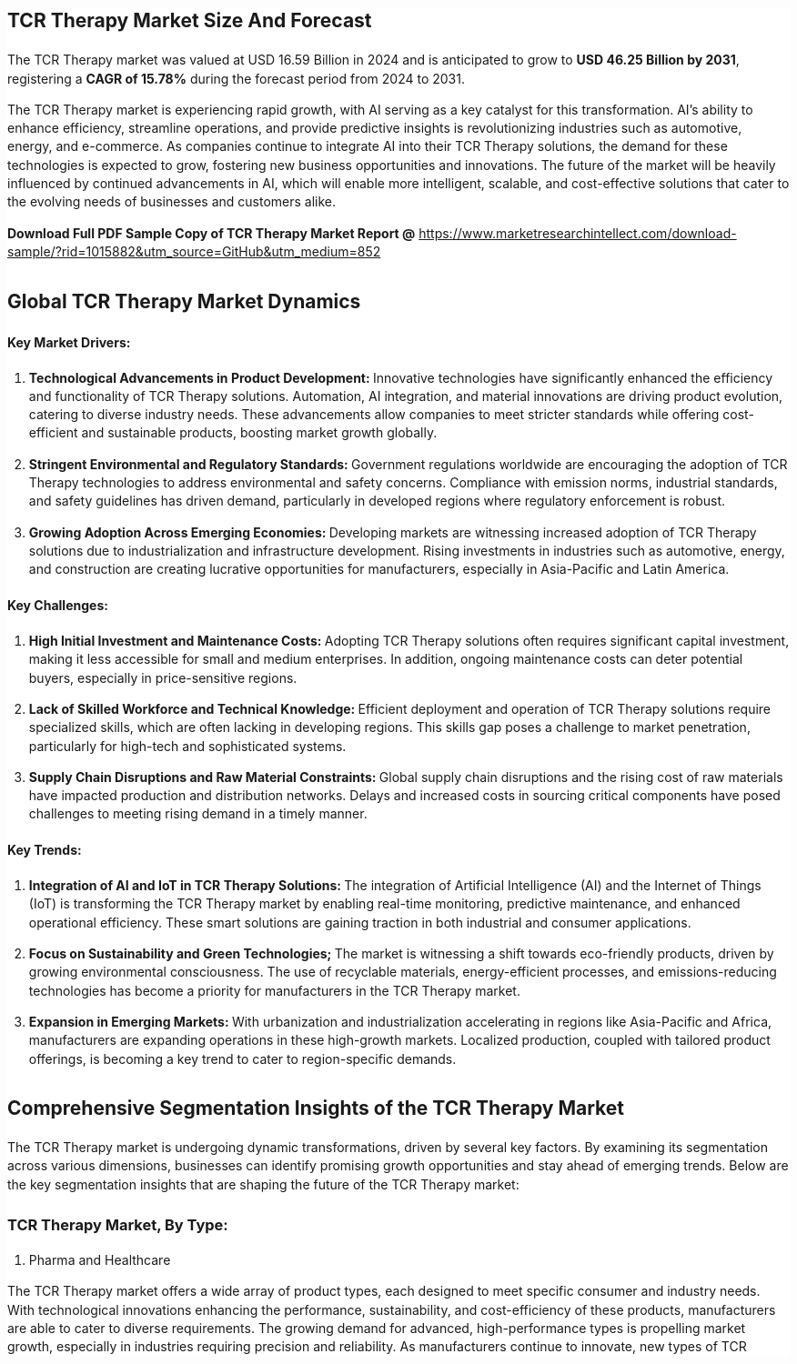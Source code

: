 <h2>TCR Therapy Market Size And Forecast</h2><p>The TCR Therapy market was valued at USD 16.59 Billion in 2024 and is anticipated to grow to <strong>USD 46.25 Billion by 2031</strong>, registering a <strong>CAGR of 15.78%</strong> during the forecast period from 2024 to 2031.</p><p>The TCR Therapy market is experiencing rapid growth, with AI serving as a key catalyst for this transformation. AI’s ability to enhance efficiency, streamline operations, and provide predictive insights is revolutionizing industries such as automotive, energy, and e-commerce. As companies continue to integrate AI into their TCR Therapy solutions, the demand for these technologies is expected to grow, fostering new business opportunities and innovations. The future of the market will be heavily influenced by continued advancements in AI, which will enable more intelligent, scalable, and cost-effective solutions that cater to the evolving needs of businesses and customers alike.</p><p><strong>Download Full PDF Sample Copy of TCR Therapy Market Report @</strong>&nbsp;<a href="https://www.marketresearchintellect.com/download-sample/?rid=1015882&amp;utm_source=GitHub&amp;utm_medium=852">https://www.marketresearchintellect.com/download-sample/?rid=1015882&amp;utm_source=GitHub&amp;utm_medium=852</a></p><h2>Global TCR Therapy Market Dynamics</h2><h4><strong>Key Market Drivers:</strong></h4><ol><li><p><strong>Technological Advancements in Product Development:&nbsp;</strong>Innovative technologies have significantly enhanced the efficiency and functionality of TCR Therapy solutions. Automation, AI integration, and material innovations are driving product evolution, catering to diverse industry needs. These advancements allow companies to meet stricter standards while offering cost-efficient and sustainable products, boosting market growth globally.</p></li><li><p><strong>Stringent Environmental and Regulatory Standards:&nbsp;</strong>Government regulations worldwide are encouraging the adoption of TCR Therapy technologies to address environmental and safety concerns. Compliance with emission norms, industrial standards, and safety guidelines has driven demand, particularly in developed regions where regulatory enforcement is robust.</p></li><li><p><strong>Growing Adoption Across Emerging Economies:&nbsp;</strong>Developing markets are witnessing increased adoption of TCR Therapy solutions due to industrialization and infrastructure development. Rising investments in industries such as automotive, energy, and construction are creating lucrative opportunities for manufacturers, especially in Asia-Pacific and Latin America.</p></li></ol><h4><strong>Key Challenges:</strong></h4><ol><li><p><strong>High Initial Investment and Maintenance Costs:&nbsp;</strong>Adopting TCR Therapy solutions often requires significant capital investment, making it less accessible for small and medium enterprises. In addition, ongoing maintenance costs can deter potential buyers, especially in price-sensitive regions.</p></li><li><p><strong>Lack of Skilled Workforce and Technical Knowledge:&nbsp;</strong>Efficient deployment and operation of TCR Therapy solutions require specialized skills, which are often lacking in developing regions. This skills gap poses a challenge to market penetration, particularly for high-tech and sophisticated systems.</p></li><li><p><strong>Supply Chain Disruptions and Raw Material Constraints:&nbsp;</strong>Global supply chain disruptions and the rising cost of raw materials have impacted production and distribution networks. Delays and increased costs in sourcing critical components have posed challenges to meeting rising demand in a timely manner.</p></li></ol><h4><strong>Key Trends:</strong></h4><ol><li><p><strong>Integration of AI and IoT in TCR Therapy Solutions:&nbsp;</strong>The integration of Artificial Intelligence (AI) and the Internet of Things (IoT) is transforming the TCR Therapy market by enabling real-time monitoring, predictive maintenance, and enhanced operational efficiency. These smart solutions are gaining traction in both industrial and consumer applications.</p></li><li><p><strong>Focus on Sustainability and Green Technologies;&nbsp;</strong>The market is witnessing a shift towards eco-friendly products, driven by growing environmental consciousness. The use of recyclable materials, energy-efficient processes, and emissions-reducing technologies has become a priority for manufacturers in the TCR Therapy market.</p></li><li><p><strong>Expansion in Emerging Markets:&nbsp;</strong>With urbanization and industrialization accelerating in regions like Asia-Pacific and Africa, manufacturers are expanding operations in these high-growth markets. Localized production, coupled with tailored product offerings, is becoming a key trend to cater to region-specific demands.</p></li></ol><div class="article-main__content" data-test-id="publishing-text-block"><h2>Comprehensive Segmentation Insights of the TCR Therapy Market</h2><p>The TCR Therapy market is undergoing dynamic transformations, driven by several key factors. By examining its segmentation across various dimensions, businesses can identify promising growth opportunities and stay ahead of emerging trends. Below are the key segmentation insights that are shaping the future of the TCR Therapy market:</p><h3><strong>TCR Therapy Market, By Type:<br /></strong></h3><ol><li>Pharma and Healthcare</li></ol><p>The TCR Therapy market offers a wide array of product types, each designed to meet specific consumer and industry needs. With technological innovations enhancing the performance, sustainability, and cost-efficiency of these products, manufacturers are able to cater to diverse requirements. The growing demand for advanced, high-performance types is propelling market growth, especially in industries requiring precision and reliability. As manufacturers continue to innovate, new types of TCR